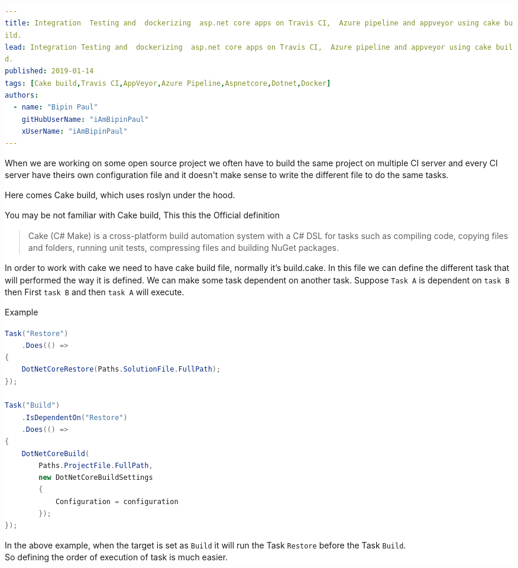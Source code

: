 ```yaml
---
title: Integration  Testing and  dockerizing  asp.net core apps on Travis CI,  Azure pipeline and appveyor using cake build.
lead: Integration Testing and  dockerizing  asp.net core apps on Travis CI,  Azure pipeline and appveyor using cake build.
published: 2019-01-14  
tags: [Cake build,Travis CI,AppVeyor,Azure Pipeline,Aspnetcore,Dotnet,Docker]
authors:
  - name: "Bipin Paul"
    gitHubUserName: "iAmBipinPaul"
    xUserName: "iAmBipinPaul"
---  
```

When we are working on some open source project we often have to build the same project on multiple CI server and every CI server have theirs  own configuration file  and it doesn't make sense to write the different file to do the same tasks.  

Here comes Cake build, which uses roslyn under the hood.  

You may be not familiar with Cake build, This this the Official definition   

> Cake (C# Make) is a cross-platform build automation system with a C# DSL for tasks such as compiling code, copying files and folders, running unit tests, compressing files and building NuGet packages.  

In order to work with cake we need to have cake build file, normally it’s build.cake. In this file we can define the different task that will performed the way it is defined. We can make some task dependent on another task. Suppose `Task A` is dependent on `task B` then First `task B` and then `task A` will execute.  

Example   

```csharp
Task("Restore")
    .Does(() =>
{
    DotNetCoreRestore(Paths.SolutionFile.FullPath);
}); 
	
Task("Build")
    .IsDependentOn("Restore")
    .Does(() =>
{
    DotNetCoreBuild(
        Paths.ProjectFile.FullPath,
        new DotNetCoreBuildSettings
        {
            Configuration = configuration
        });
});
```  

In the above example, when the target is set as `Build` it will run the Task `Restore` before the Task `Build`.  
So defining the order of execution of task is much easier.
